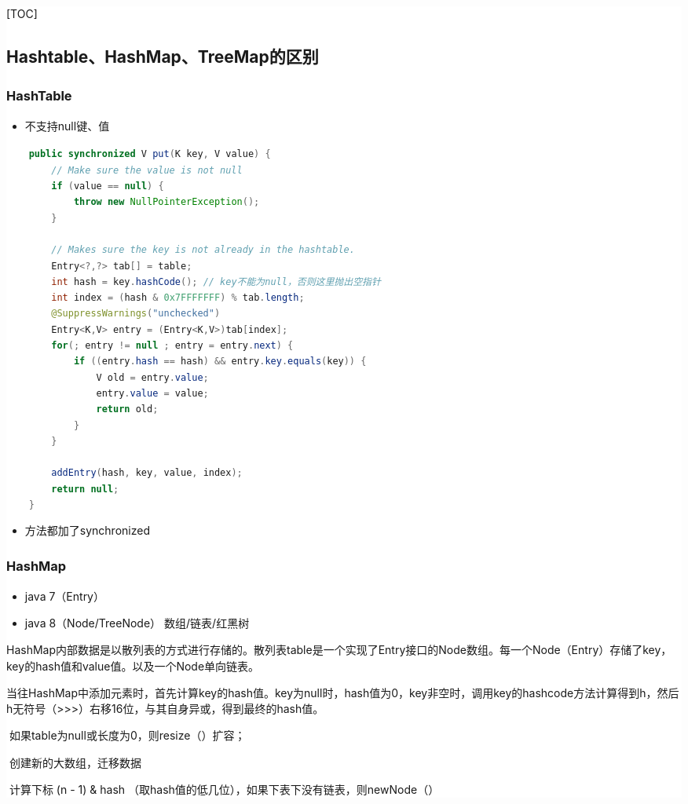 [TOC]



## Hashtable、HashMap、TreeMap的区别

### HashTable

- 不支持null键、值

```java
    public synchronized V put(K key, V value) {
        // Make sure the value is not null
        if (value == null) {
            throw new NullPointerException();
        }

        // Makes sure the key is not already in the hashtable.
        Entry<?,?> tab[] = table;
        int hash = key.hashCode(); // key不能为null，否则这里抛出空指针
        int index = (hash & 0x7FFFFFFF) % tab.length;
        @SuppressWarnings("unchecked")
        Entry<K,V> entry = (Entry<K,V>)tab[index];
        for(; entry != null ; entry = entry.next) {
            if ((entry.hash == hash) && entry.key.equals(key)) {
                V old = entry.value;
                entry.value = value;
                return old;
            }
        }

        addEntry(hash, key, value, index);
        return null;
    }
```

- 方法都加了synchronized



### HashMap

- java 7（Entry） 

- java 8（Node/TreeNode） 数组/链表/红黑树

​	HashMap内部数据是以散列表的方式进行存储的。散列表table是一个实现了Entry接口的Node数组。每一个Node（Entry）存储了key，key的hash值和value值。以及一个Node单向链表。

​	当往HashMap中添加元素时，首先计算key的hash值。key为null时，hash值为0，key非空时，调用key的hashcode方法计算得到h，然后h无符号（>>>）右移16位，与其自身异或，得到最终的hash值。

​	如果table为null或长度为0，则resize（）扩容；

​		创建新的大数组，迁移数据

​	计算下标 (n - 1) & hash （取hash值的低几位），如果下表下没有链表，则newNode（）
